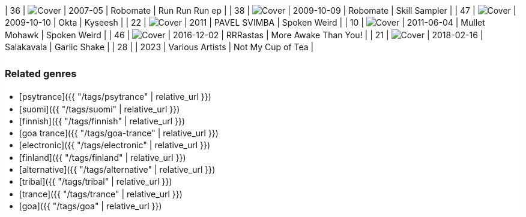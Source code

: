 | 36 | ![Cover](https://i.discogs.com/EHXQx6igTIwthC2RLNFU7M9yZxb0hQPow-PyVkSx5TU/rs:fit/g:sm/q:40/h:150/w:150/czM6Ly9kaXNjb2dz/LWRhdGFiYXNlLWlt/YWdlcy9SLTk3NDYx/Ni0xMTc5NjU4NDM0/LmpwZWc.jpeg) | 2007-05 | Robomate | Run Run Run ep |
| 38 | ![Cover](https://i.discogs.com/5rXuyaZP-ZGDQVFWMwdnhQvQ72nSNVHSwh2KJ70ULqY/rs:fit/g:sm/q:40/h:150/w:150/czM6Ly9kaXNjb2dz/LWRhdGFiYXNlLWlt/YWdlcy9SLTIwMDM0/ODMtMTI1Nzk0Njkz/Ni5qcGVn.jpeg) | 2009-10-09 | Robomate | Skill Sampler |
| 47 | ![Cover](https://i.discogs.com/UFOiIE0muDyZUrivKXTfpmjDGuOl8E9dPx_H_eFcg-Q/rs:fit/g:sm/q:40/h:150/w:150/czM6Ly9kaXNjb2dz/LWRhdGFiYXNlLWlt/YWdlcy9SLTE5ODU5/OTItMTQ1OTI3ODM2/Mi05MTYyLmpwZWc.jpeg) | 2009-10-10 | Okta | Kyseesh |
| 22 | ![Cover](https://i.discogs.com/RQ3LVevTmKyYU1gqpyMWMx8PkGpkoqrSqxhDCEa3BdE/rs:fit/g:sm/q:40/h:150/w:150/czM6Ly9kaXNjb2dz/LWRhdGFiYXNlLWlt/YWdlcy9SLTMwODI0/MzUtMTUxMDIyMjM1/Ni05NTQ1LmpwZWc.jpeg) | 2011 | PAVEL SVIMBA | Spoken Weird |
| 10 | ![Cover](https://i.discogs.com/c2JplJvxzXJxJNlat85vUNeg_ZF7C3vMNaK1NgpmGfs/rs:fit/g:sm/q:40/h:150/w:150/czM6Ly9kaXNjb2dz/LWRhdGFiYXNlLWlt/YWdlcy9SLTI5MTYy/OTMtMTMwNzEzNjcy/My5wbmc.jpeg) | 2011-06-04 | Mullet Mohawk | Spoken Weird |
| 46 | ![Cover](https://i.discogs.com/-7Z-0ZXYIZOy_QrEzEsXSBbLK2JEkBzfXMw_DT2QyvI/rs:fit/g:sm/q:40/h:150/w:150/czM6Ly9kaXNjb2dz/LWRhdGFiYXNlLWlt/YWdlcy9SLTk0NDM1/NjYtMTQ4MDY5MDEx/MS05Mzc4LmpwZWc.jpeg) | 2016-12-02 | RRRastas | More Awake Than You! |
| 21 | ![Cover](https://i.discogs.com/iXNR1jrISQhZLwQpIBnaHT4q8yfRo1yR4AGGWmBg3Qk/rs:fit/g:sm/q:40/h:150/w:150/czM6Ly9kaXNjb2dz/LWRhdGFiYXNlLWlt/YWdlcy9SLTUzNTIy/MjgtMTM5MTI2NTk1/MS03OTM3LmpwZWc.jpeg) | 2018-02-16 | Salakavala | Garlic Shake |
| 28 |  | 2023 | Various Artists | Not My Cup of Tea |

### Related genres

- [psytrance]({{ "/tags/psytrance" | relative_url }})
- [suomi]({{ "/tags/suomi" | relative_url }})
- [finnish]({{ "/tags/finnish" | relative_url }})
- [goa trance]({{ "/tags/goa-trance" | relative_url }})
- [electronic]({{ "/tags/electronic" | relative_url }})
- [finland]({{ "/tags/finland" | relative_url }})
- [alternative]({{ "/tags/alternative" | relative_url }})
- [tribal]({{ "/tags/tribal" | relative_url }})
- [trance]({{ "/tags/trance" | relative_url }})
- [goa]({{ "/tags/goa" | relative_url }})
